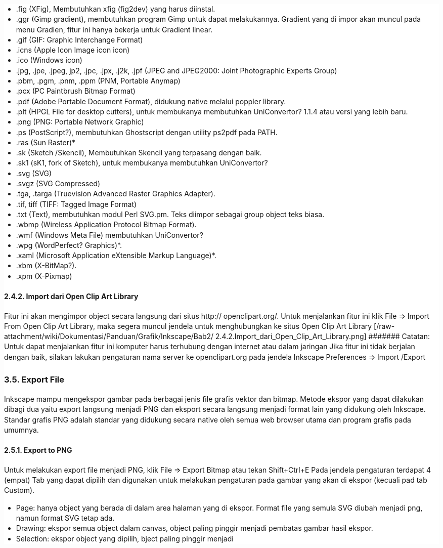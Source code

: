   * .fig (XFig), Membutuhkan xfig (fig2dev) yang harus diinstal.
  * .ggr (Gimp gradient), membutuhkan program Gimp untuk dapat melakukannya.
      Gradient yang di impor akan muncul pada menu Gradien, fitur ini hanya
      bekerja untuk Gradient linear.
  * .gif (GIF: Graphic Interchange Format)
  * .icns (Apple Icon Image icon icon)
  * .ico (Windows icon)
  * .jpg, .jpe, .jpeg, jp2, .jpc, .jpx, .j2k, .jpf (JPEG and JPEG2000: Joint
      Photographic Experts Group)
  * .pbm, .pgm, .pnm, .ppm (PNM, Portable Anymap)
  * .pcx (PC Paintbrush Bitmap Format)
  * .pdf (Adobe Portable Document Format), didukung native melalui poppler
      library.
  * .plt (HPGL File for desktop cutters), untuk membukanya membutuhkan
      UniConvertor? 1.1.4 atau versi yang lebih baru.
  * .png (PNG: Portable Network Graphic)
  * .ps (PostScript?), membutuhkan Ghostscript dengan utility ps2pdf pada
      PATH.
  * .ras (Sun Raster)*
  * .sk (Sketch /Skencil), Membutuhkan Skencil yang terpasang dengan baik.
  * .sk1 (sK1, fork of Sketch), untuk membukanya membutuhkan UniConvertor?
  * .svg (SVG)
  * .svgz (SVG Compressed)
  * .tga, .targa (Truevision Advanced Raster Graphics Adapter).
  * .tif, tiff (TIFF: Tagged Image Format)
  * .txt (Text), membutuhkan modul Perl SVG.pm. Teks diimpor sebagai group
      object teks biasa.
  * .wbmp (Wireless Application Protocol Bitmap Format).
  * .wmf (Windows Meta File) membutuhkan UniConvertor?
  * .wpg (WordPerfect? Graphics)*.
  * .xaml (Microsoft Application eXtensible Markup Language)*.
  * .xbm (X-BitMap?).
  * .xpm (X-Pixmap)
#### 2.4.2. Import dari Open Clip Art Library
Fitur ini akan mengimpor object secara langsung dari situs ​http://
openclipart.org/. Untuk menjalankan fitur ini klik File => Import From Open
Clip Art Library, maka segera muncul jendela untuk menghubungkan ke situs Open
Clip Art Library
[/raw-attachment/wiki/Dokumentasi/Panduan/Grafik/Inkscape/Bab2/
2.4.2.Import_dari_Open_Clip_Art_Library.png]
####### Catatan:
Untuk dapat menjalankan fitur ini komputer harus terhubung dengan internet atau
dalam jaringan Jika fitur ini tidak berjalan dengan baik, silakan lakukan
pengaturan nama server ke openclipart.org pada jendela Inkscape Preferences =>
Import /Export
### 3.5. Export File
Inkscape mampu mengekspor gambar pada berbagai jenis file grafis vektor dan
bitmap. Metode ekspor yang dapat dilakukan dibagi dua yaitu export langsung
menjadi PNG dan eksport secara langsung menjadi format lain yang didukung oleh
Inkscape. Standar grafis PNG adalah standar yang didukung secara native oleh
semua web browser utama dan program grafis pada umumnya.
#### 2.5.1. Export to PNG
Untuk melakukan export file menjadi PNG, klik File => Export Bitmap atau tekan
Shift+Ctrl+E Pada jendela pengaturan terdapat 4 (empat) Tab yang dapat dipilih
dan digunakan untuk melakukan pengaturan pada gambar yang akan di ekspor
(kecuali pad tab Custom).
  * Page: hanya object yang berada di dalam area halaman yang di ekspor.
      Format file yang semula SVG diubah menjadi png, namun format SVG tetap
      ada.
  * Drawing: ekspor semua object dalam canvas, object paling pinggir menjadi
      pembatas gambar hasil ekspor.
  * Selection: ekspor object yang dipilih, bject paling pinggir menjadi